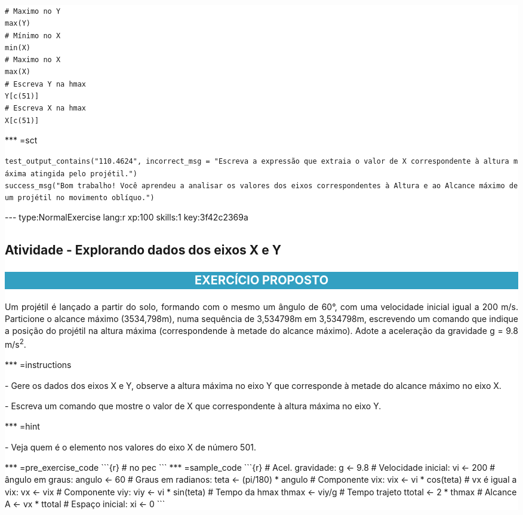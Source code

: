 ```{r}
# Maximo no Y
max(Y)
# Mínimo no X
min(X)
# Maximo no X
max(X)
# Escreva Y na hmax
Y[c(51)]
# Escreva X na hmax
X[c(51)] 
```
*** =sct
```{r}
test_output_contains("110.4624", incorrect_msg = "Escreva a expressão que extraia o valor de X correspondente à altura máxima atingida pelo projétil.")
success_msg("Bom trabalho! Você aprendeu a analisar os valores dos eixos correspondentes à Altura e ao Alcance máximo de um projétil no movimento oblíquo.")
```
--- type:NormalExercise lang:r xp:100 skills:1 key:3f42c2369a
## Atividade - Explorando dados dos eixos X e Y

<p style="background-color:#33a0c2; font-weight: bold; font-size: 20px; text-align:center"><font color="#ffffff">EXERCÍCIO PROPOSTO</font></p>

<p align="justify"> Um projétil é lançado a partir do solo, formando com o mesmo um ângulo de 60°, com uma velocidade inicial igual a 200 m/s. Particione o alcance máximo (3534,798m), numa sequência de 3,534798m em 3,534798m, escrevendo um comando que indique a posição do projétil na altura máxima (correspondende à metade do alcance máximo). Adote a aceleração da gravidade g = 9.8 m/s<sup>2</sup>.</p>
*** =instructions
<p align="justify"> - Gere os dados dos eixos X e Y, observe a altura máxima no eixo Y que corresponde à metade do alcance máximo no eixo X.</p>
<p align="justify"> - Escreva um comando que mostre o valor de X que correspondente à altura máxima no eixo Y.</p>
*** =hint
<p align="justify"> - Veja quem é o elemento nos valores do eixo X de número 501.</p> 
*** =pre_exercise_code
```{r}
# no pec
```
*** =sample_code
```{r}
# Acel. gravidade:
g <- 9.8
# Velocidade inicial:
vi <- 200
# ângulo em graus:
angulo <- 60
# Graus em radianos:
teta <- (pi/180) * angulo
# Componente vix:
vix <- vi * cos(teta)
# vx é igual a vix:
vx <- vix
# Componente viy:
viy <- vi * sin(teta)
# Tempo da hmax
thmax <- viy/g
# Tempo trajeto
ttotal <- 2 * thmax
# Alcance
A <- vx * ttotal
# Espaço inicial:
xi <- 0
```